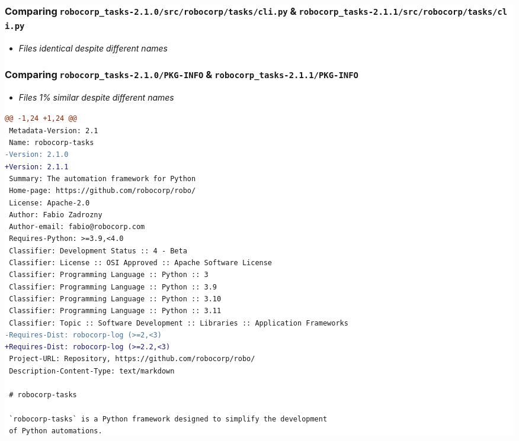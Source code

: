 ### Comparing `robocorp_tasks-2.1.0/src/robocorp/tasks/cli.py` & `robocorp_tasks-2.1.1/src/robocorp/tasks/cli.py`

 * *Files identical despite different names*

### Comparing `robocorp_tasks-2.1.0/PKG-INFO` & `robocorp_tasks-2.1.1/PKG-INFO`

 * *Files 1% similar despite different names*

```diff
@@ -1,24 +1,24 @@
 Metadata-Version: 2.1
 Name: robocorp-tasks
-Version: 2.1.0
+Version: 2.1.1
 Summary: The automation framework for Python
 Home-page: https://github.com/robocorp/robo/
 License: Apache-2.0
 Author: Fabio Zadrozny
 Author-email: fabio@robocorp.com
 Requires-Python: >=3.9,<4.0
 Classifier: Development Status :: 4 - Beta
 Classifier: License :: OSI Approved :: Apache Software License
 Classifier: Programming Language :: Python :: 3
 Classifier: Programming Language :: Python :: 3.9
 Classifier: Programming Language :: Python :: 3.10
 Classifier: Programming Language :: Python :: 3.11
 Classifier: Topic :: Software Development :: Libraries :: Application Frameworks
-Requires-Dist: robocorp-log (>=2,<3)
+Requires-Dist: robocorp-log (>=2.2,<3)
 Project-URL: Repository, https://github.com/robocorp/robo/
 Description-Content-Type: text/markdown
 
 # robocorp-tasks
 
 `robocorp-tasks` is a Python framework designed to simplify the development 
 of Python automations.
```


